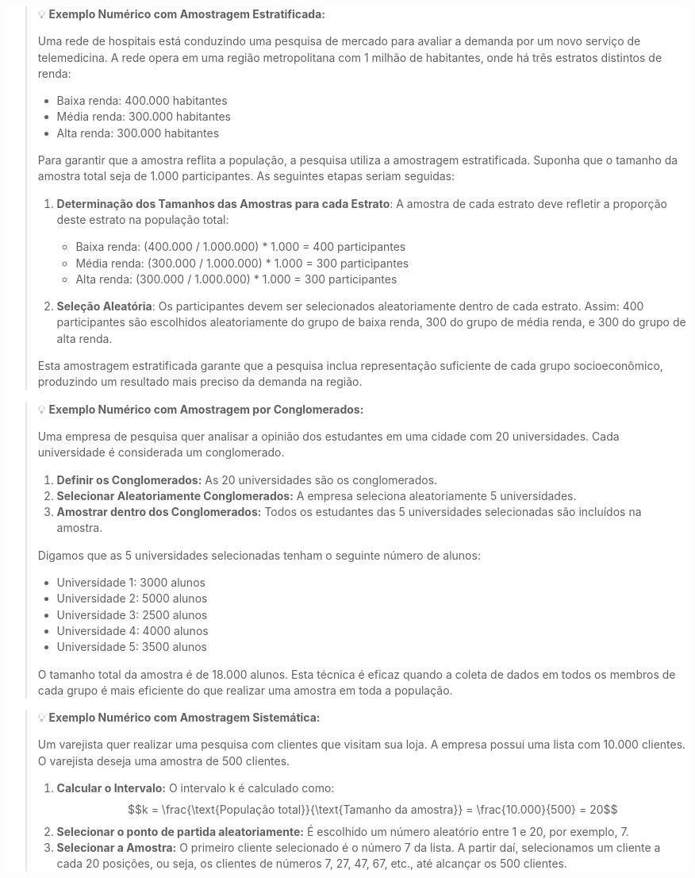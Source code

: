 > 💡 **Exemplo Numérico com Amostragem Estratificada:**
>
> Uma rede de hospitais está conduzindo uma pesquisa de mercado para avaliar a demanda por um novo serviço de telemedicina. A rede opera em uma região metropolitana com 1 milhão de habitantes, onde há três estratos distintos de renda:
>
>  *   Baixa renda: 400.000 habitantes
>  *   Média renda: 300.000 habitantes
>  *   Alta renda: 300.000 habitantes
>
> Para garantir que a amostra reflita a população, a pesquisa utiliza a amostragem estratificada. Suponha que o tamanho da amostra total seja de 1.000 participantes. As seguintes etapas seriam seguidas:
>
>  1. **Determinação dos Tamanhos das Amostras para cada Estrato**: A amostra de cada estrato deve refletir a proporção deste estrato na população total:
>     *   Baixa renda: (400.000 / 1.000.000) * 1.000 = 400 participantes
>     *   Média renda: (300.000 / 1.000.000) * 1.000 = 300 participantes
>     *   Alta renda: (300.000 / 1.000.000) * 1.000 = 300 participantes
>
> 2. **Seleção Aleatória**: Os participantes devem ser selecionados aleatoriamente dentro de cada estrato. Assim: 400 participantes são escolhidos aleatoriamente do grupo de baixa renda, 300 do grupo de média renda, e 300 do grupo de alta renda.
>
> Esta amostragem estratificada garante que a pesquisa inclua representação suficiente de cada grupo socioeconômico, produzindo um resultado mais preciso da demanda na região.

> 💡 **Exemplo Numérico com Amostragem por Conglomerados:**
>
> Uma empresa de pesquisa quer analisar a opinião dos estudantes em uma cidade com 20 universidades. Cada universidade é considerada um conglomerado.
>
> 1.  **Definir os Conglomerados:** As 20 universidades são os conglomerados.
> 2.  **Selecionar Aleatoriamente Conglomerados:** A empresa seleciona aleatoriamente 5 universidades.
> 3.  **Amostrar dentro dos Conglomerados:** Todos os estudantes das 5 universidades selecionadas são incluídos na amostra.
>
> Digamos que as 5 universidades selecionadas tenham o seguinte número de alunos:
>
>    *   Universidade 1: 3000 alunos
>    *   Universidade 2: 5000 alunos
>    *   Universidade 3: 2500 alunos
>    *   Universidade 4: 4000 alunos
>    *   Universidade 5: 3500 alunos
>
> O tamanho total da amostra é de 18.000 alunos. Esta técnica é eficaz quando a coleta de dados em todos os membros de cada grupo é mais eficiente do que realizar uma amostra em toda a população.

> 💡 **Exemplo Numérico com Amostragem Sistemática:**
>
> Um varejista quer realizar uma pesquisa com clientes que visitam sua loja. A empresa possui uma lista com 10.000 clientes. O varejista deseja uma amostra de 500 clientes.
>
> 1.  **Calcular o Intervalo:** O intervalo k é calculado como:
>     $$k = \frac{\text{População total}}{\text{Tamanho da amostra}} = \frac{10.000}{500} = 20$$
> 2. **Selecionar o ponto de partida aleatoriamente:** É escolhido um número aleatório entre 1 e 20, por exemplo, 7.
> 3.  **Selecionar a Amostra:** O primeiro cliente selecionado é o número 7 da lista. A partir daí, selecionamos um cliente a cada 20 posições, ou seja, os clientes de números 7, 27, 47, 67, etc., até alcançar os 500 clientes.
>